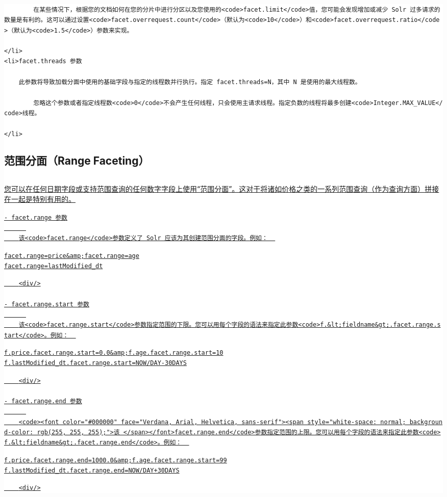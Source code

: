         
            在某些情况下，根据您的文档如何在您的分片中进行分区以及您使用的<code>facet.limit</code>值，您可能会发现增加或减少 Solr 过多请求的数量是有利的。这可以通过设置<code>facet.overrequest.count</code>（默认为<code>10</code>）和<code>facet.overrequest.ratio</code>（默认为<code>1.5</code>）参数来实现。  
          
    </li>
    <li>facet.threads 参数
          
        此参数将导致加载分面中使用的基础字段与指定的线程数并行执行。指定 facet.threads=N，其中 N 是使用的最大线程数。  
        
            忽略这个参数或者指定线程数<code>0</code>不会产生任何线程，只会使用主请求线程。指定负数的线程将最多创建<code>Integer.MAX_VALUE</code>线程。  
          
    </li>
</ul>

## 范围分面（Range Faceting）


## <a href="http://lucene.apache.org/solr/guide/7_0/faceting.html#range-faceting"/>

您可以在任何日期字段或支持范围查询的任何数字字段上使用“范围分面”。这对于将诸如价格之类的一系列范围查询（作为查询方面）拼接在一起是特别有用的。  

    - facet.range 参数
          
        该<code>facet.range</code>参数定义了 Solr 应该为其创建范围分面的字段。例如：  
         
```
facet.range=price&amp;facet.range=age
facet.range=lastModified_dt
```

          
        <div/>
    
    - facet.range.start 参数
          
        该<code>facet.range.start</code>参数指定范围的下限。您可以用每个字段的语法来指定此参数<code>f.&lt;fieldname&gt;.facet.range.start</code>。例如：  
         
```
f.price.facet.range.start=0.0&amp;f.age.facet.range.start=10
f.lastModified_dt.facet.range.start=NOW/DAY-30DAYS
```

          
        <div/>
    
    - facet.range.end 参数
          
        <code><font color="#000000" face="Verdana, Arial, Helvetica, sans-serif"><span style="white-space: normal; background-color: rgb(255, 255, 255);">该 </span></font>facet.range.end</code>参数指定范围的上限。您可以用每个字段的语法来指定此参数<code>f.&lt;fieldname&gt;.facet.range.end</code>。例如：  
         
```
f.price.facet.range.end=1000.0&amp;f.age.facet.range.start=99
f.lastModified_dt.facet.range.end=NOW/DAY+30DAYS
```

          
        <div/>
    